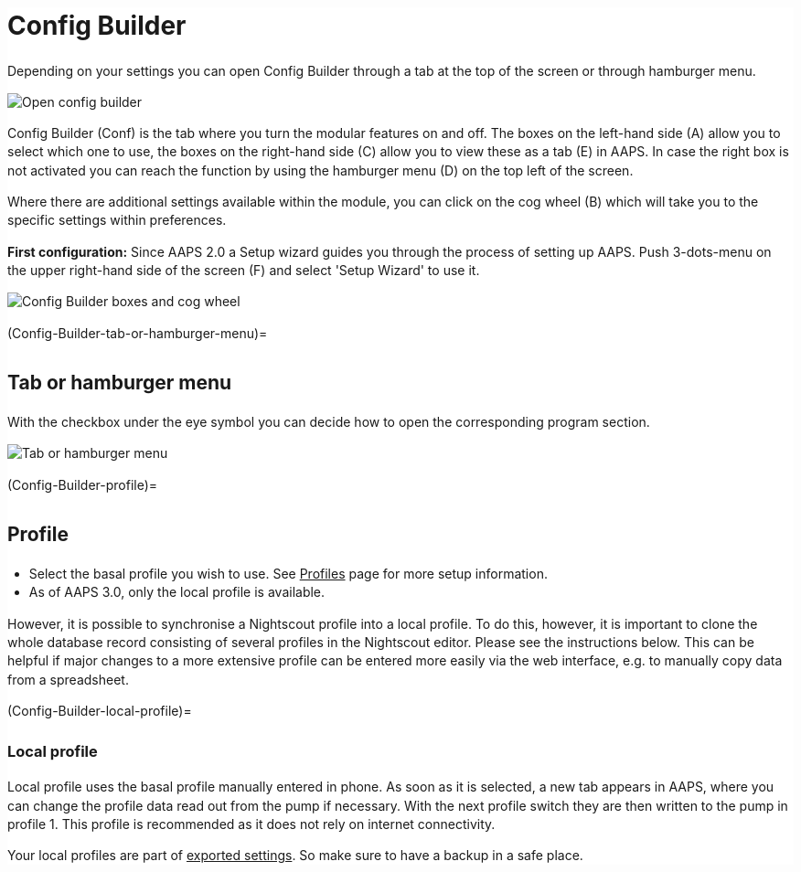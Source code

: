 # Config Builder

Depending on your settings you can open Config Builder through a tab at the top of the screen or through hamburger menu.

![Open config builder](../images/ConfBuild_Open_AAPS30.png)

Config Builder (Conf) is the tab where you turn the modular features on and off.  The boxes on the left-hand side (A) allow you to select which one to use, the boxes on the right-hand side (C) allow you to view these as a tab (E) in AAPS.  In case the right box is not activated you can reach the function by using the hamburger menu (D) on the top left of the screen.

Where there are additional settings available within the module, you can click on the cog wheel (B) which will take you to the specific settings within preferences.

**First configuration:** Since AAPS 2.0 a Setup wizard guides you through the process of setting up AAPS. Push 3-dots-menu on the upper right-hand side of the screen (F) and select 'Setup Wizard' to use it.

![Config Builder boxes and cog wheel](../images/ConfBuild_ConfigBuilder_AAPS30.png)

(Config-Builder-tab-or-hamburger-menu)=
## Tab or hamburger menu

With the checkbox under the eye symbol you can decide how to open the corresponding program section.

![Tab or hamburger menu](../images/ConfBuild_TabOrHH_AAPS30.png)

(Config-Builder-profile)=
## Profile
* Select the basal profile you wish to use. See [Profiles](../Usage/Profiles.md) page for more setup information.
* As of AAPS 3.0, only the local profile is available.

However, it is possible to synchronise a Nightscout profile into a local profile. To do this, however, it is important to clone the whole database record consisting of several profiles in the Nightscout editor. Please see the instructions below. This can be helpful if major changes to a more extensive profile can be entered more easily via the web interface, e.g. to manually copy data from a spreadsheet.

(Config-Builder-local-profile)=
### Local profile
Local profile uses the basal profile manually entered in phone. As soon as it is selected, a new tab appears in AAPS, where you can change the profile data read out from the pump if necessary. With the next profile switch they are then written to the pump in profile 1. This profile is recommended as it does not rely on internet connectivity.

Your local profiles are part of [exported settings](../Usage/ExportImportSettings.md). So make sure to have a backup in a safe place.
